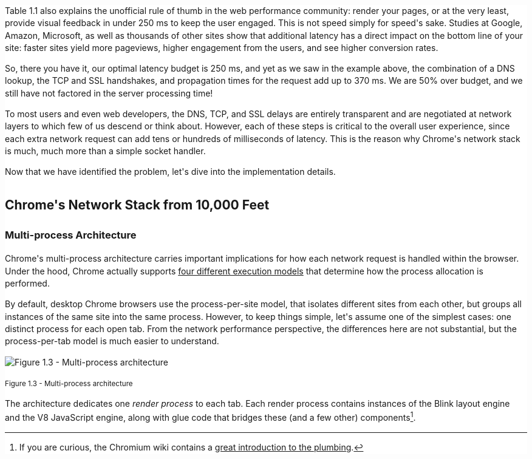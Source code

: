Table 1.1 also explains the unofficial rule of thumb in the web
performance community: render your pages, or at the very least, provide
visual feedback in under 250 ms to keep the user engaged. This is not
speed simply for speed's sake. Studies at Google, Amazon, Microsoft, as
well as thousands of other sites show that additional latency has a
direct impact on the bottom line of your site: faster sites yield more
pageviews, higher engagement from the users, and see higher conversion
rates.

So, there you have it, our optimal latency budget is 250 ms, and yet as
we saw in the example above, the combination of a DNS lookup, the TCP
and SSL handshakes, and propagation times for the request add up to 370
ms. We are 50% over budget, and we still have not factored in the server
processing time!

To most users and even web developers, the DNS, TCP, and SSL delays are
entirely transparent and are negotiated at network layers to which few
of us descend or think about. However, each of these steps is critical
to the overall user experience, since each extra network request can add
tens or hundreds of milliseconds of latency. This is the reason why
Chrome's network stack is much, much more than a simple socket
handler.

Now that we have identified the problem, let's dive into the
implementation details.

## Chrome's Network Stack from 10,000 Feet

### Multi-process Architecture

Chrome's multi-process architecture carries important implications for
how each network request is handled within the browser. Under the hood,
Chrome actually supports [four different execution
models](http://www.chromium.org/developers/design-documents/process-models)
that determine how the process allocation is performed.

By default, desktop Chrome browsers use the process-per-site model, that
isolates different sites from each other, but groups all instances of
the same site into the same process. However, to keep things simple,
let's assume one of the simplest cases: one distinct process for each
open tab. From the network performance perspective, the differences here
are not substantial, but the process-per-tab model is much easier to
understand.

<div class="center figure"><a name="figure-1.3"></a><img src="chrome-images/multiproc.png" alt="Figure 1.3 - Multi-process architecture" title="Figure 1.3 - Multi-process architecture" /></div><p class="center figcaption"><small>Figure 1.3 - Multi-process architecture</small></p>

The architecture dedicates one *render process* to each tab.
Each render process contains instances of
the Blink layout engine
and the V8 JavaScript engine,
along with glue code that bridges these
(and a few other)
components[^fnplumbing].


[^fnseebryce]: *Chapter 10: Secrets of Mobile Network Performance* covers this issue in greater detail.
[^fnplumbing]: If you are curious, the Chromium wiki contains a [great introduction to the plumbing](http://www.chromium.org/developers/design-documents/multi-process-architecture).
[^fnresourcedispatcherhost]: [http://code.google.com/searchframe#OAMlx_jo-ck/src/content/public/browser/resource_dispatcher_host.h&exact_package=chromium&q=ResourceDispatcherHost](http://code.google.com/searchframe#OAMlx_jo-ck/src/content/public/browser/resource_dispatcher_host.h&exact_package=chromium&q=ResourceDispatcherHost)
[^fn16kb]: Resources up to 16 KB in size are stored in shared data block-files, and larger files get their own dedicated files on disk.